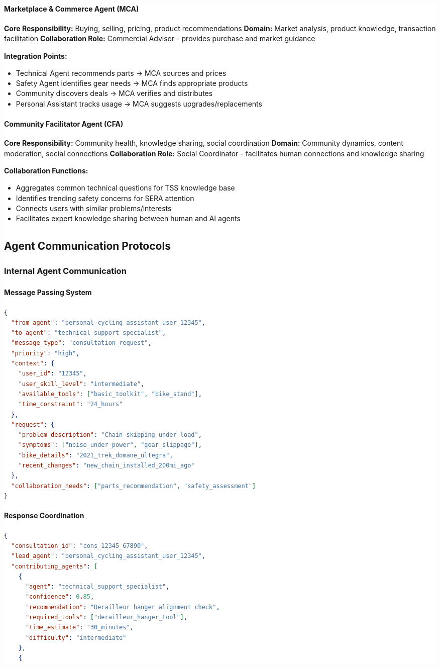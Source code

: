 #### Marketplace & Commerce Agent (MCA)
**Core Responsibility:** Buying, selling, pricing, product recommendations
**Domain:** Market analysis, product knowledge, transaction facilitation
**Collaboration Role:** Commercial Advisor - provides purchase and market guidance

**Integration Points:**
- Technical Agent recommends parts → MCA sources and prices
- Safety Agent identifies gear needs → MCA finds appropriate products
- Community discovers deals → MCA verifies and distributes
- Personal Assistant tracks usage → MCA suggests upgrades/replacements

#### Community Facilitator Agent (CFA)
**Core Responsibility:** Community health, knowledge sharing, social coordination
**Domain:** Community dynamics, content moderation, social connections
**Collaboration Role:** Social Coordinator - facilitates human connections and knowledge sharing

**Collaboration Functions:**
- Aggregates common technical questions for TSS knowledge base
- Identifies trending safety concerns for SERA attention
- Connects users with similar problems/interests
- Facilitates expert knowledge sharing between human and AI agents

## Agent Communication Protocols

### Internal Agent Communication

#### Message Passing System
```json
{
  "from_agent": "personal_cycling_assistant_user_12345",
  "to_agent": "technical_support_specialist",
  "message_type": "consultation_request",
  "priority": "high",
  "context": {
    "user_id": "12345",
    "user_skill_level": "intermediate",
    "available_tools": ["basic_toolkit", "bike_stand"],
    "time_constraint": "24_hours"
  },
  "request": {
    "problem_description": "Chain skipping under load",
    "symptoms": ["noise_under_power", "gear_slippage"],
    "bike_details": "2021_trek_domane_ultegra",
    "recent_changes": "new_chain_installed_200mi_ago"
  },
  "collaboration_needs": ["parts_recommendation", "safety_assessment"]
}
```

#### Response Coordination
```json
{
  "consultation_id": "cons_12345_67890",
  "lead_agent": "personal_cycling_assistant_user_12345",
  "contributing_agents": [
    {
      "agent": "technical_support_specialist",
      "confidence": 0.85,
      "recommendation": "Derailleur hanger alignment check",
      "required_tools": ["derailleur_hanger_tool"],
      "time_estimate": "30_minutes",
      "difficulty": "intermediate"
    },
    {
```